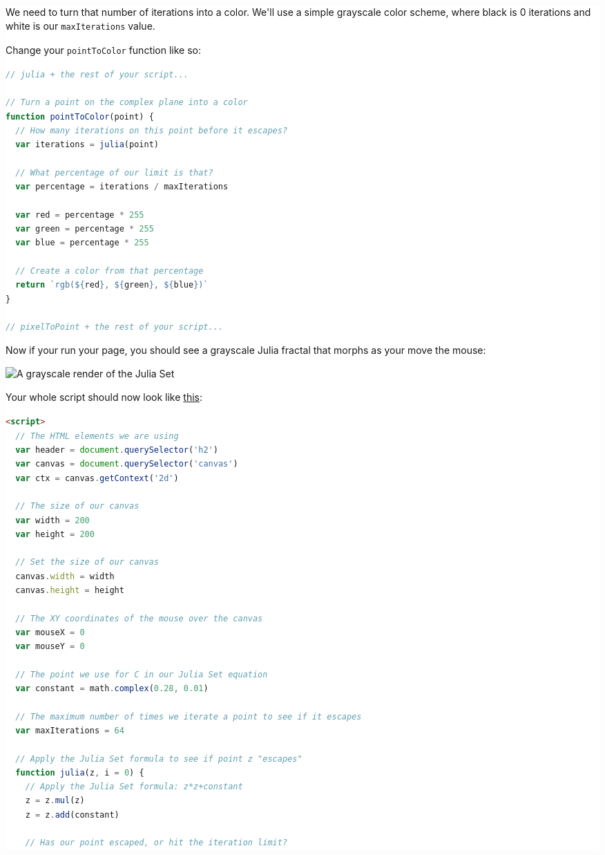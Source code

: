 We need to turn that number of iterations into a color. We'll use a simple grayscale color scheme, where black is 0 iterations and white is our `maxIterations` value.

Change your `pointToColor` function like so:

```javascript
// julia + the rest of your script...

// Turn a point on the complex plane into a color
function pointToColor(point) {
  // How many iterations on this point before it escapes?
  var iterations = julia(point)

  // What percentage of our limit is that?
  var percentage = iterations / maxIterations

  var red = percentage * 255
  var green = percentage * 255
  var blue = percentage * 255

  // Create a color from that percentage
  return `rgb(${red}, ${green}, ${blue})`
}

// pixelToPoint + the rest of your script...
```

Now if your run your page, you should see a grayscale Julia fractal that morphs as your move the mouse:

![A grayscale render of the Julia Set](/img/julia_fractal_gray.gif)

Your whole script should now look like [this](https://repl.it/@polytrope/julia-fractals-julia-set):

```html
<script>
  // The HTML elements we are using
  var header = document.querySelector('h2')
  var canvas = document.querySelector('canvas')
  var ctx = canvas.getContext('2d')

  // The size of our canvas
  var width = 200
  var height = 200

  // Set the size of our canvas
  canvas.width = width
  canvas.height = height

  // The XY coordinates of the mouse over the canvas
  var mouseX = 0
  var mouseY = 0

  // The point we use for C in our Julia Set equation
  var constant = math.complex(0.28, 0.01)

  // The maximum number of times we iterate a point to see if it escapes
  var maxIterations = 64

  // Apply the Julia Set formula to see if point z "escapes"
  function julia(z, i = 0) {
    // Apply the Julia Set formula: z*z+constant
    z = z.mul(z)
    z = z.add(constant)

    // Has our point escaped, or hit the iteration limit?
```